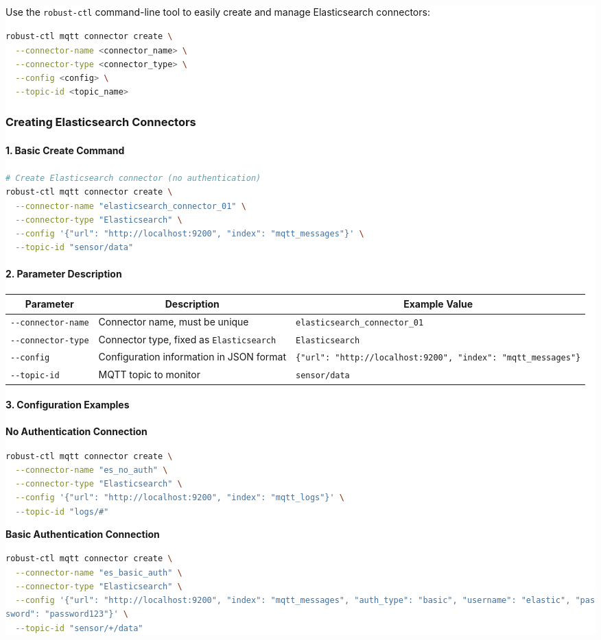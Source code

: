 Use the `robust-ctl` command-line tool to easily create and manage Elasticsearch connectors:

```bash
robust-ctl mqtt connector create \
  --connector-name <connector_name> \
  --connector-type <connector_type> \
  --config <config> \
  --topic-id <topic_name>
```

### Creating Elasticsearch Connectors

#### 1. Basic Create Command

```bash
# Create Elasticsearch connector (no authentication)
robust-ctl mqtt connector create \
  --connector-name "elasticsearch_connector_01" \
  --connector-type "Elasticsearch" \
  --config '{"url": "http://localhost:9200", "index": "mqtt_messages"}' \
  --topic-id "sensor/data"
```

#### 2. Parameter Description

| Parameter | Description | Example Value |
|-----------|-------------|---------------|
| `--connector-name` | Connector name, must be unique | `elasticsearch_connector_01` |
| `--connector-type` | Connector type, fixed as `Elasticsearch` | `Elasticsearch` |
| `--config` | Configuration information in JSON format | `{"url": "http://localhost:9200", "index": "mqtt_messages"}` |
| `--topic-id` | MQTT topic to monitor | `sensor/data` |

#### 3. Configuration Examples

**No Authentication Connection**
```bash
robust-ctl mqtt connector create \
  --connector-name "es_no_auth" \
  --connector-type "Elasticsearch" \
  --config '{"url": "http://localhost:9200", "index": "mqtt_logs"}' \
  --topic-id "logs/#"
```

**Basic Authentication Connection**
```bash
robust-ctl mqtt connector create \
  --connector-name "es_basic_auth" \
  --connector-type "Elasticsearch" \
  --config '{"url": "http://localhost:9200", "index": "mqtt_messages", "auth_type": "basic", "username": "elastic", "password": "password123"}' \
  --topic-id "sensor/+/data"
```
